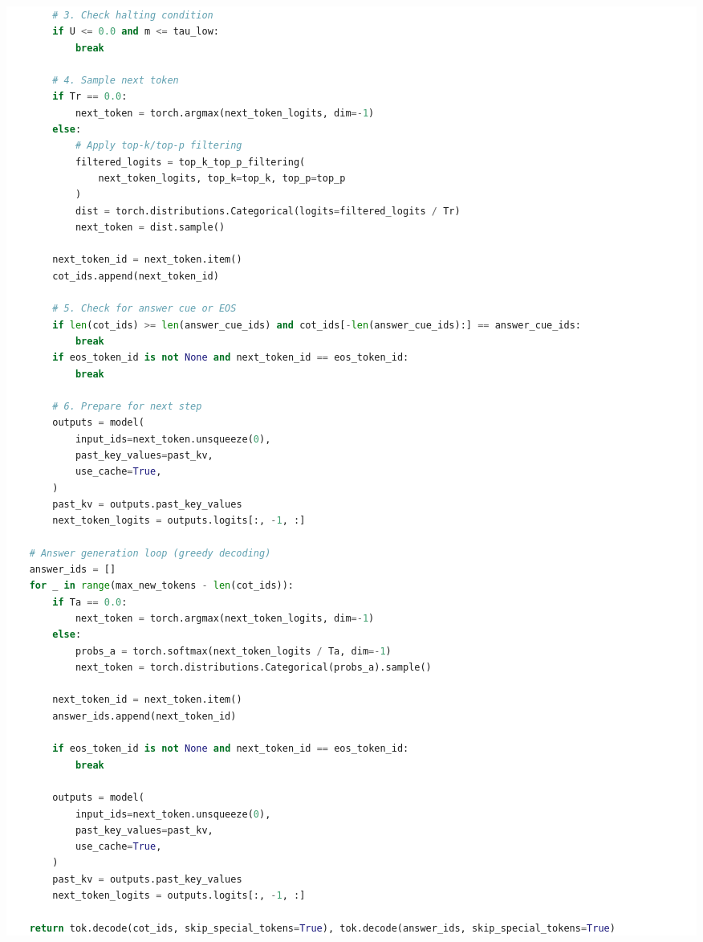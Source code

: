 ```python
        # 3. Check halting condition
        if U <= 0.0 and m <= tau_low:
            break

        # 4. Sample next token
        if Tr == 0.0:
            next_token = torch.argmax(next_token_logits, dim=-1)
        else:
            # Apply top-k/top-p filtering
            filtered_logits = top_k_top_p_filtering(
                next_token_logits, top_k=top_k, top_p=top_p
            )
            dist = torch.distributions.Categorical(logits=filtered_logits / Tr)
            next_token = dist.sample()

        next_token_id = next_token.item()
        cot_ids.append(next_token_id)

        # 5. Check for answer cue or EOS
        if len(cot_ids) >= len(answer_cue_ids) and cot_ids[-len(answer_cue_ids):] == answer_cue_ids:
            break
        if eos_token_id is not None and next_token_id == eos_token_id:
            break

        # 6. Prepare for next step
        outputs = model(
            input_ids=next_token.unsqueeze(0),
            past_key_values=past_kv,
            use_cache=True,
        )
        past_kv = outputs.past_key_values
        next_token_logits = outputs.logits[:, -1, :]

    # Answer generation loop (greedy decoding)
    answer_ids = []
    for _ in range(max_new_tokens - len(cot_ids)):
        if Ta == 0.0:
            next_token = torch.argmax(next_token_logits, dim=-1)
        else:
            probs_a = torch.softmax(next_token_logits / Ta, dim=-1)
            next_token = torch.distributions.Categorical(probs_a).sample()

        next_token_id = next_token.item()
        answer_ids.append(next_token_id)

        if eos_token_id is not None and next_token_id == eos_token_id:
            break

        outputs = model(
            input_ids=next_token.unsqueeze(0),
            past_key_values=past_kv,
            use_cache=True,
        )
        past_kv = outputs.past_key_values
        next_token_logits = outputs.logits[:, -1, :]

    return tok.decode(cot_ids, skip_special_tokens=True), tok.decode(answer_ids, skip_special_tokens=True)
```
